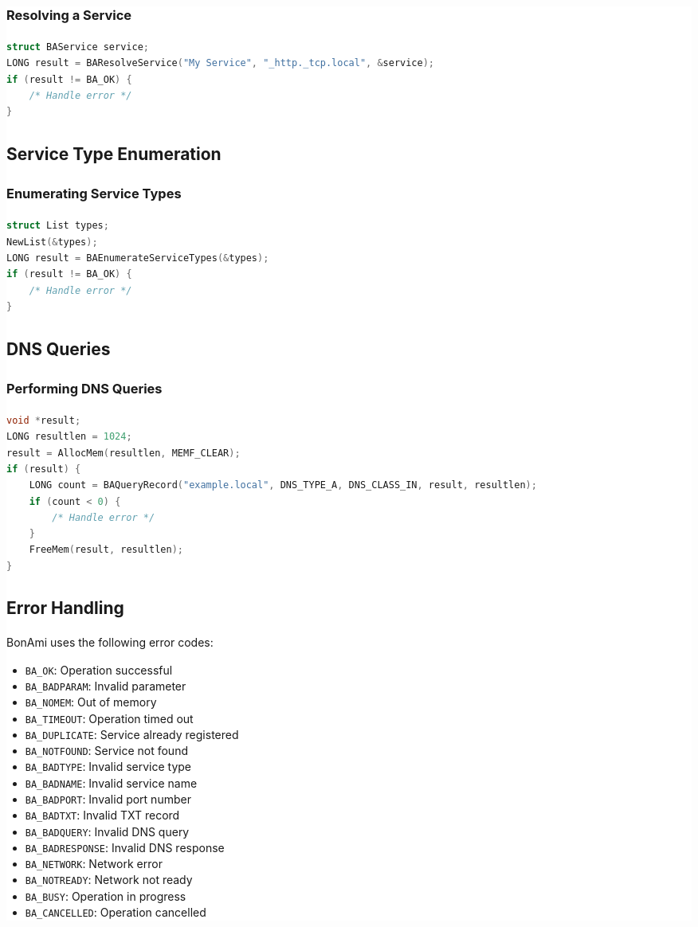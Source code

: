 ### Resolving a Service

```c
struct BAService service;
LONG result = BAResolveService("My Service", "_http._tcp.local", &service);
if (result != BA_OK) {
    /* Handle error */
}
```

## Service Type Enumeration

### Enumerating Service Types

```c
struct List types;
NewList(&types);
LONG result = BAEnumerateServiceTypes(&types);
if (result != BA_OK) {
    /* Handle error */
}
```

## DNS Queries

### Performing DNS Queries

```c
void *result;
LONG resultlen = 1024;
result = AllocMem(resultlen, MEMF_CLEAR);
if (result) {
    LONG count = BAQueryRecord("example.local", DNS_TYPE_A, DNS_CLASS_IN, result, resultlen);
    if (count < 0) {
        /* Handle error */
    }
    FreeMem(result, resultlen);
}
```

## Error Handling

BonAmi uses the following error codes:

- `BA_OK`: Operation successful
- `BA_BADPARAM`: Invalid parameter
- `BA_NOMEM`: Out of memory
- `BA_TIMEOUT`: Operation timed out
- `BA_DUPLICATE`: Service already registered
- `BA_NOTFOUND`: Service not found
- `BA_BADTYPE`: Invalid service type
- `BA_BADNAME`: Invalid service name
- `BA_BADPORT`: Invalid port number
- `BA_BADTXT`: Invalid TXT record
- `BA_BADQUERY`: Invalid DNS query
- `BA_BADRESPONSE`: Invalid DNS response
- `BA_NETWORK`: Network error
- `BA_NOTREADY`: Network not ready
- `BA_BUSY`: Operation in progress
- `BA_CANCELLED`: Operation cancelled

